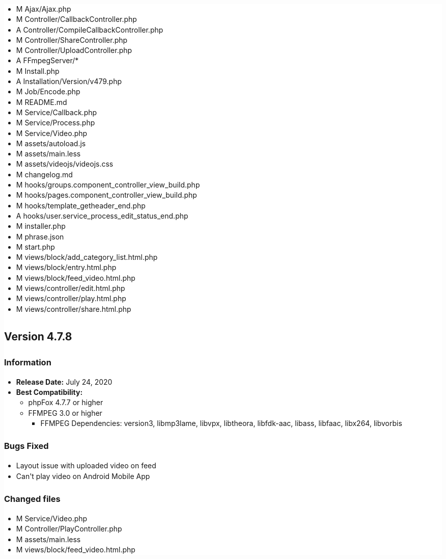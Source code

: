 - M Ajax/Ajax.php
- M Controller/CallbackController.php
- A Controller/CompileCallbackController.php
- M Controller/ShareController.php
- M Controller/UploadController.php
- A FFmpegServer/*
- M Install.php
- A Installation/Version/v479.php
- M Job/Encode.php
- M README.md
- M Service/Callback.php
- M Service/Process.php
- M Service/Video.php
- M assets/autoload.js
- M assets/main.less
- M assets/videojs/videojs.css
- M changelog.md
- M hooks/groups.component_controller_view_build.php
- M hooks/pages.component_controller_view_build.php
- M hooks/template_getheader_end.php
- A hooks/user.service_process_edit_status_end.php
- M installer.php
- M phrase.json
- M start.php
- M views/block/add_category_list.html.php
- M views/block/entry.html.php
- M views/block/feed_video.html.php
- M views/controller/edit.html.php
- M views/controller/play.html.php
- M views/controller/share.html.php

## Version 4.7.8 ##

### Information ###

- **Release Date:** July 24, 2020
- **Best Compatibility:**
    - phpFox 4.7.7 or higher
    - FFMPEG 3.0 or higher
        - FFMPEG Dependencies: version3, libmp3lame, libvpx, libtheora, libfdk-aac, libass, libfaac, libx264, libvorbis

### Bugs Fixed ###

- Layout issue with uploaded video on feed
- Can't play video on Android Mobile App 

### Changed files ###

- M Service/Video.php
- M Controller/PlayController.php
- M assets/main.less
- M views/block/feed_video.html.php
